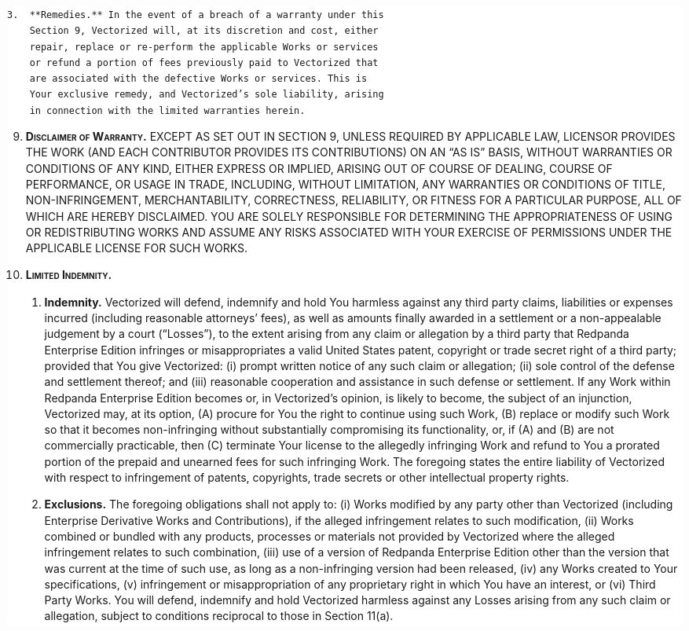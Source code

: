     3.  **Remedies.** In the event of a breach of a warranty under this
        Section 9, Vectorized will, at its discretion and cost, either
        repair, replace or re-perform the applicable Works or services
        or refund a portion of fees previously paid to Vectorized that
        are associated with the defective Works or services. This is
        Your exclusive remedy, and Vectorized’s sole liability, arising
        in connection with the limited warranties herein.

9.  **<span class="smallcaps">Disclaimer of Warranty.</span>** EXCEPT AS
    SET OUT IN SECTION 9, UNLESS REQUIRED BY APPLICABLE LAW, LICENSOR
    PROVIDES THE WORK (AND EACH CONTRIBUTOR PROVIDES ITS CONTRIBUTIONS)
    ON AN “AS IS” BASIS, WITHOUT WARRANTIES OR CONDITIONS OF ANY KIND,
    EITHER EXPRESS OR IMPLIED, ARISING OUT OF COURSE OF DEALING, COURSE
    OF PERFORMANCE, OR USAGE IN TRADE, INCLUDING, WITHOUT LIMITATION,
    ANY WARRANTIES OR CONDITIONS OF TITLE, NON-INFRINGEMENT,
    MERCHANTABILITY, CORRECTNESS, RELIABILITY, OR FITNESS FOR A
    PARTICULAR PURPOSE, ALL OF WHICH ARE HEREBY DISCLAIMED. YOU ARE
    SOLELY RESPONSIBLE FOR DETERMINING THE APPROPRIATENESS OF USING OR
    REDISTRIBUTING WORKS AND ASSUME ANY RISKS ASSOCIATED WITH YOUR
    EXERCISE OF PERMISSIONS UNDER THE APPLICABLE LICENSE FOR SUCH WORKS.

10. **<span class="smallcaps">Limited Indemnity.</span>**

    1.  **Indemnity.** Vectorized will defend, indemnify and hold You
        harmless against any third party claims, liabilities or expenses
        incurred (including reasonable attorneys’ fees), as well as
        amounts finally awarded in a settlement or a non-appealable
        judgement by a court (“Losses”), to the extent arising from any
        claim or allegation by a third party that Redpanda Enterprise
        Edition infringes or misappropriates a valid United States
        patent, copyright or trade secret right of a third party;
        provided that You give Vectorized: (i) prompt written notice of
        any such claim or allegation; (ii) sole control of the defense
        and settlement thereof; and (iii) reasonable cooperation and
        assistance in such defense or settlement. If any Work within
        Redpanda Enterprise Edition becomes or, in Vectorized’s opinion,
        is likely to become, the subject of an injunction, Vectorized
        may, at its option, (A) procure for You the right to continue
        using such Work, (B) replace or modify such Work so that it
        becomes non-infringing without substantially compromising its
        functionality, or, if (A) and (B) are not commercially
        practicable, then (C) terminate Your license to the allegedly
        infringing Work and refund to You a prorated portion of the
        prepaid and unearned fees for such infringing Work. The
        foregoing states the entire liability of Vectorized with respect
        to infringement of patents, copyrights, trade secrets or other
        intellectual property rights.

    2.  **Exclusions.** The foregoing obligations shall not apply
        to: (i) Works modified by any party other than Vectorized
        (including Enterprise Derivative Works and Contributions), if
        the alleged infringement relates to such modification, (ii)
        Works combined or bundled with any products, processes or
        materials not provided by Vectorized where the alleged
        infringement relates to such combination, (iii) use of a version
        of Redpanda Enterprise Edition other than the version that was
        current at the time of such use, as long as a non-infringing
        version had been released, (iv) any Works created to Your
        specifications, (v) infringement or misappropriation of any
        proprietary right in which You have an interest, or (vi) Third
        Party Works. You will defend, indemnify and hold Vectorized
        harmless against any Losses arising from any such claim or
        allegation, subject to conditions reciprocal to those in Section
        11(a).
